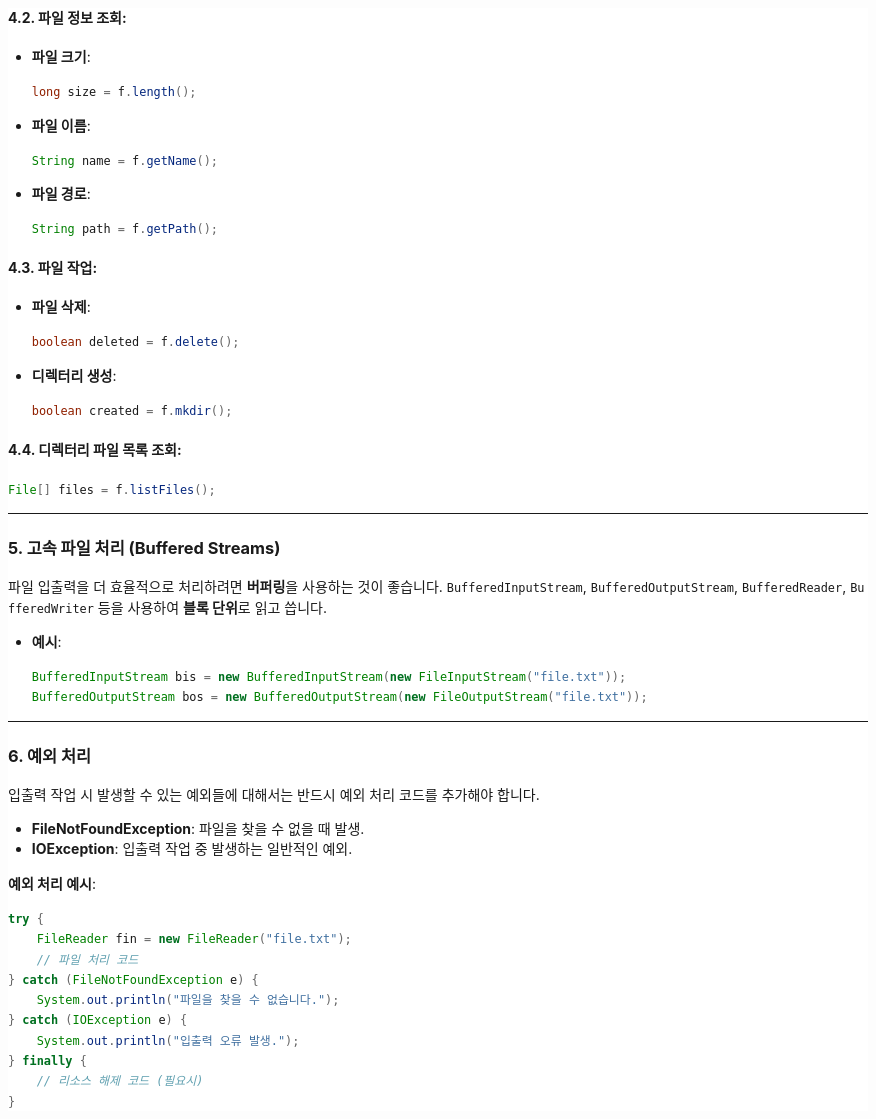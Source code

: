 #### 4.2. **파일 정보 조회**:

- **파일 크기**:
   ```java
   long size = f.length();
   ```
- **파일 이름**:
   ```java
   String name = f.getName();
   ```
- **파일 경로**:
   ```java
   String path = f.getPath();
   ```

#### 4.3. **파일 작업**:

- **파일 삭제**:
   ```java
   boolean deleted = f.delete();
   ```
- **디렉터리 생성**:
   ```java
   boolean created = f.mkdir();
   ```

#### 4.4. **디렉터리 파일 목록 조회**:
```java
File[] files = f.listFiles();
```

---

### 5. 고속 파일 처리 (Buffered Streams)

파일 입출력을 더 효율적으로 처리하려면 **버퍼링**을 사용하는 것이 좋습니다. `BufferedInputStream`, `BufferedOutputStream`, `BufferedReader`, `BufferedWriter` 등을 사용하여 **블록 단위**로 읽고 씁니다.

- **예시**:
  ```java
  BufferedInputStream bis = new BufferedInputStream(new FileInputStream("file.txt"));
  BufferedOutputStream bos = new BufferedOutputStream(new FileOutputStream("file.txt"));
  ```

---

### 6. 예외 처리

입출력 작업 시 발생할 수 있는 예외들에 대해서는 반드시 예외 처리 코드를 추가해야 합니다.

- **FileNotFoundException**: 파일을 찾을 수 없을 때 발생.
- **IOException**: 입출력 작업 중 발생하는 일반적인 예외.

**예외 처리 예시**:
```java
try {
    FileReader fin = new FileReader("file.txt");
    // 파일 처리 코드
} catch (FileNotFoundException e) {
    System.out.println("파일을 찾을 수 없습니다.");
} catch (IOException e) {
    System.out.println("입출력 오류 발생.");
} finally {
    // 리소스 해제 코드 (필요시)
}
```
